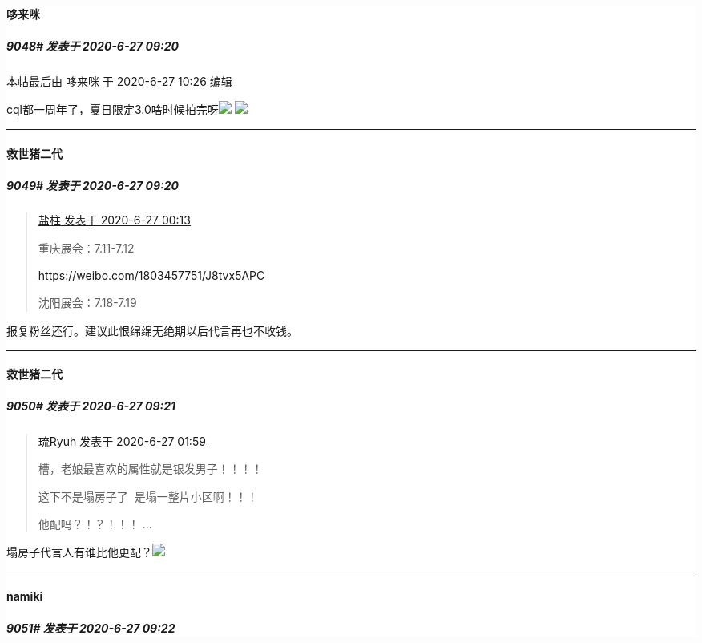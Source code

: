 ####  哆来咪  
##### 9048#       发表于 2020-6-27 09:20



 本帖最后由 哆来咪 于 2020-6-27 10:26 编辑 

cql都一周年了，夏日限定3.0啥时候拍完呀<img src="https://static.saraba1st.com/image/smiley/face2017/068.png" referrerpolicy="no-referrer">
<img src="https://i.loli.net/2020/06/27/c8MIymfji2TtChv.jpg" referrerpolicy="no-referrer">







-----

####  救世猪二代  
##### 9049#       发表于 2020-6-27 09:20



<blockquote><a href="httphttps://bbs.saraba1st.com/2b/forum.php?mod=redirect&amp;goto=findpost&amp;pid=47966069&amp;ptid=1929275" target="_blank">盐柱 发表于 2020-6-27 00:13</a>

重庆展会：7.11-7.12

https://weibo.com/1803457751/J8tvx5APC

沈阳展会：7.18-7.19</blockquote>
报复粉丝还行。建议此恨绵绵无绝期以后代言再也不收钱。







-----

####  救世猪二代  
##### 9050#       发表于 2020-6-27 09:21



<blockquote><a href="httphttps://bbs.saraba1st.com/2b/forum.php?mod=redirect&amp;goto=findpost&amp;pid=47966952&amp;ptid=1929275" target="_blank">琉Ryuh 发表于 2020-6-27 01:59</a>

槽，老娘最喜欢的属性就是银发男子！！！！

这下不是塌房子了  是塌一整片小区啊！！！

他配吗？！？！！！ ...</blockquote>
塌房子代言人有谁比他更配？<img src="https://static.saraba1st.com/image/smiley/face2017/002.png" referrerpolicy="no-referrer">







-----

####  namiki  
##### 9051#       发表于 2020-6-27 09:22
